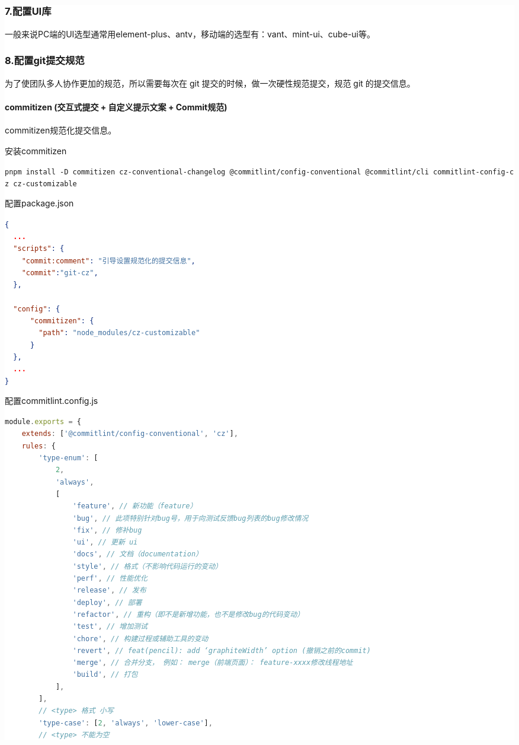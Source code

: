 ### 7.配置UI库

一般来说PC端的UI选型通常用element-plus、antv，移动端的选型有：vant、mint-ui、cube-ui等。

### 8.配置git提交规范

为了使团队多人协作更加的规范，所以需要每次在 git 提交的时候，做一次硬性规范提交，规范 git 的提交信息。

#### commitizen (交互式提交 + 自定义提示文案 + Commit规范)

commitizen规范化提交信息。

安装commitizen

```shell
pnpm install -D commitizen cz-conventional-changelog @commitlint/config-conventional @commitlint/cli commitlint-config-cz cz-customizable
```

配置package.json

```json
{
  ...
  "scripts": {
    "commit:comment": "引导设置规范化的提交信息",
    "commit":"git-cz",
  },

  "config": {
      "commitizen": {
        "path": "node_modules/cz-customizable"
      }
  },
  ...
}
```

配置commitlint.config.js

```js
module.exports = {
    extends: ['@commitlint/config-conventional', 'cz'],
    rules: {
        'type-enum': [
            2,
            'always',
            [
                'feature', // 新功能（feature）
                'bug', // 此项特别针对bug号，用于向测试反馈bug列表的bug修改情况
                'fix', // 修补bug
                'ui', // 更新 ui
                'docs', // 文档（documentation）
                'style', // 格式（不影响代码运行的变动）
                'perf', // 性能优化
                'release', // 发布
                'deploy', // 部署
                'refactor', // 重构（即不是新增功能，也不是修改bug的代码变动）
                'test', // 增加测试
                'chore', // 构建过程或辅助工具的变动
                'revert', // feat(pencil): add ‘graphiteWidth’ option (撤销之前的commit)
                'merge', // 合并分支， 例如： merge（前端页面）： feature-xxxx修改线程地址
                'build', // 打包
            ],
        ],
        // <type> 格式 小写
        'type-case': [2, 'always', 'lower-case'],
        // <type> 不能为空
```